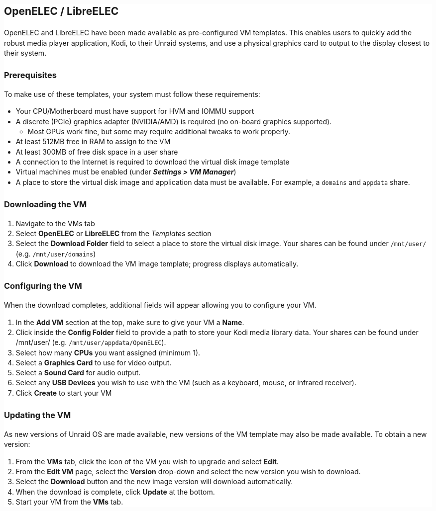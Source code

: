 ## OpenELEC / LibreELEC

OpenELEC and LibreELEC have been made available as pre-configured VM templates. This enables users to quickly add the robust media player application, Kodi, to their Unraid systems, and use a physical graphics card to output to the display closest to their system.

### Prerequisites

To make use of these templates, your system must follow these requirements:

* Your CPU/Motherboard must have support for HVM and IOMMU support
* A discrete (PCIe) graphics adapter (NVIDIA/AMD) is required (no on-board graphics supported).
    * Most GPUs work fine, but some may require additional tweaks to work properly.
* At least 512MB free in RAM to assign to the VM
* At least 300MB of free disk space in a user share
* A connection to the Internet is required to download the virtual disk image template
* Virtual machines must be enabled (under ***Settings > VM Manager***)
* A place to store the virtual disk image and application data must be available. For example, a `domains` and `appdata` share.

### Downloading the VM

1. Navigate to the VMs tab
2. Select **OpenELEC** or **LibreELEC** from the _Templates_ section
3. Select the **Download Folder** field to select a place to store the virtual disk image. Your shares can be found under `/mnt/user/` (e.g. `/mnt/user/domains`)
4. Click **Download** to download the VM image template; progress displays automatically.

### Configuring the VM

When the download completes, additional fields will appear allowing you to configure your VM.

1. In the **Add VM** section at the top, make sure to give your VM a **Name**.
2. Click inside the **Config Folder** field to provide a path to store your Kodi media library data. Your shares can be found under /mnt/user/ (e.g. `/mnt/user/appdata/OpenELEC`).
3. Select how many **CPUs** you want assigned (minimum 1).
4. Select a **Graphics Card** to use for video output.
5. Select a **Sound Card** for audio output.
6. Select any **USB Devices** you wish to use with the VM (such as a keyboard, mouse, or infrared receiver).
7. Click **Create** to start your VM

### Updating the VM

As new versions of Unraid OS are made available, new versions of the VM template may also be made available. To obtain a new version:

1. From the **VMs** tab, click the icon of the VM you wish to upgrade and select **Edit**.
2. From the **Edit VM** page, select the **Version** drop-down and select the new version you wish to download.
3. Select the **Download** button and the new image version will download automatically.
4. When the download is complete, click **Update** at the bottom.
5. Start your VM from the **VMs** tab.
